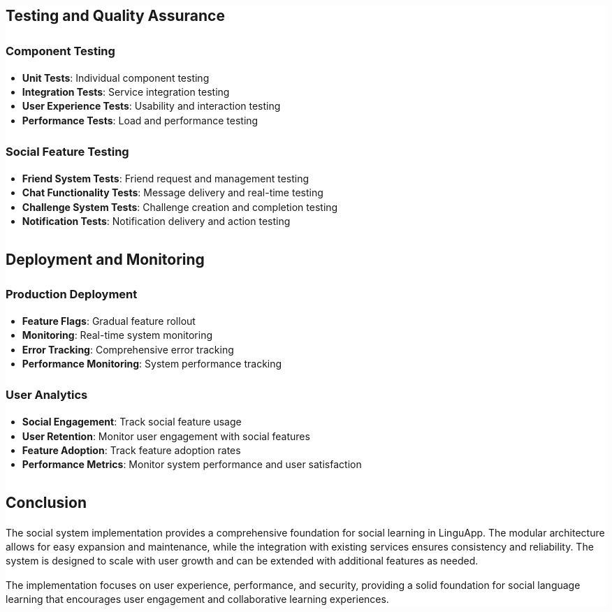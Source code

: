 ## Testing and Quality Assurance

### Component Testing
- **Unit Tests**: Individual component testing
- **Integration Tests**: Service integration testing
- **User Experience Tests**: Usability and interaction testing
- **Performance Tests**: Load and performance testing

### Social Feature Testing
- **Friend System Tests**: Friend request and management testing
- **Chat Functionality Tests**: Message delivery and real-time testing
- **Challenge System Tests**: Challenge creation and completion testing
- **Notification Tests**: Notification delivery and action testing

## Deployment and Monitoring

### Production Deployment
- **Feature Flags**: Gradual feature rollout
- **Monitoring**: Real-time system monitoring
- **Error Tracking**: Comprehensive error tracking
- **Performance Monitoring**: System performance tracking

### User Analytics
- **Social Engagement**: Track social feature usage
- **User Retention**: Monitor user engagement with social features
- **Feature Adoption**: Track feature adoption rates
- **Performance Metrics**: Monitor system performance and user satisfaction

## Conclusion

The social system implementation provides a comprehensive foundation for social learning in LinguApp. The modular architecture allows for easy expansion and maintenance, while the integration with existing services ensures consistency and reliability. The system is designed to scale with user growth and can be extended with additional features as needed.

The implementation focuses on user experience, performance, and security, providing a solid foundation for social language learning that encourages user engagement and collaborative learning experiences.
